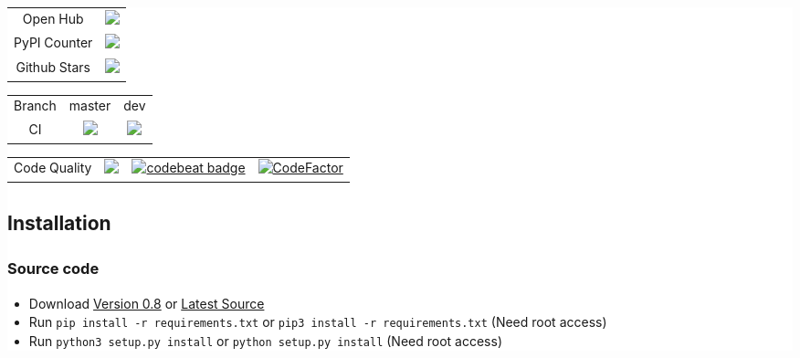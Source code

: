 
<table>
	<tr> 
		<td align="center">Open Hub</td>
		<td align="center"><a href="https://www.openhub.net/p/samila"><img src="https://www.openhub.net/p/samila/widgets/project_thin_badge.gif"></a></td>	
	</tr>
	<tr>
		<td align="center">PyPI Counter</td>
		<td align="center"><a href="http://pepy.tech/project/samila"><img src="http://pepy.tech/badge/samila"></a></td>
	</tr>
	<tr>
		<td align="center">Github Stars</td>
		<td align="center"><a href="https://github.com/sepandhaghighi/samila"><img src="https://img.shields.io/github/stars/sepandhaghighi/samila.svg?style=social&label=Stars"></a></td>
	</tr>
</table>



<table>
	<tr> 
		<td align="center">Branch</td>
		<td align="center">master</td>	
		<td align="center">dev</td>	
	</tr>
    <tr>
		<td align="center">CI</td>
		<td align="center"><img src="https://github.com/sepandhaghighi/samila/workflows/CI/badge.svg?branch=master"></td>
		<td align="center"><img src="https://github.com/sepandhaghighi/samila/workflows/CI/badge.svg?branch=dev"></td>
	</tr>
</table>


<table>
	<tr> 
		<td align="center">Code Quality</td>
		<td><a href="https://www.codacy.com/gh/sepandhaghighi/samila/dashboard?utm_source=github.com&amp;utm_medium=referral&amp;utm_content=sepandhaghighi/samila&amp;utm_campaign=Badge_Grade"><img src="https://app.codacy.com/project/badge/Grade/14df8ed5f8434aaea85889555b0182a9"/></a></td>
		<td><a href="https://codebeat.co/projects/github-com-sepandhaghighi-samila-dev"><img alt="codebeat badge" src="https://codebeat.co/badges/01e6aa48-4cc2-4d9c-8288-c9fb490ad371" /></a></td>
		<td><a href="https://www.codefactor.io/repository/github/sepandhaghighi/samila"><img src="https://www.codefactor.io/repository/github/sepandhaghighi/samila/badge" alt="CodeFactor" /></a></td>
	</tr>
</table>



## Installation		


### Source code
- Download [Version 0.8](https://github.com/sepandhaghighi/samila/archive/v0.8.zip) or [Latest Source ](https://github.com/sepandhaghighi/samila/archive/dev.zip)
- Run `pip install -r requirements.txt` or `pip3 install -r requirements.txt` (Need root access)
- Run `python3 setup.py install` or `python setup.py install` (Need root access)				
